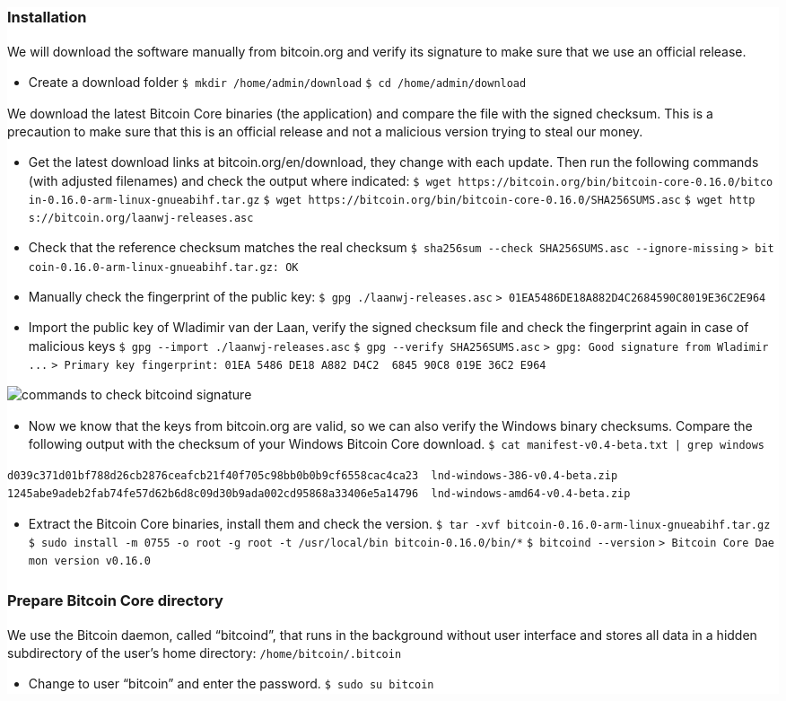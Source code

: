 ### Installation
We will download the software manually from bitcoin.org and verify its signature to make sure that we use an official release.

* Create a download folder
`$ mkdir /home/admin/download`
`$ cd /home/admin/download`

We download the latest Bitcoin Core binaries (the application) and compare the file with the signed checksum. This is a precaution to make sure that this is an official release and not a malicious version trying to steal our money.

* Get the latest download links at bitcoin.org/en/download, they change with each update. Then run the following  commands (with adjusted filenames) and check the output where indicated:
`$ wget https://bitcoin.org/bin/bitcoin-core-0.16.0/bitcoin-0.16.0-arm-linux-gnueabihf.tar.gz`
`$ wget https://bitcoin.org/bin/bitcoin-core-0.16.0/SHA256SUMS.asc`
`$ wget https://bitcoin.org/laanwj-releases.asc`

* Check that the reference checksum matches the real checksum
`$ sha256sum --check SHA256SUMS.asc --ignore-missing`
`> bitcoin-0.16.0-arm-linux-gnueabihf.tar.gz: OK`

* Manually check the fingerprint of the public key:
`$ gpg ./laanwj-releases.asc`
`> 01EA5486DE18A882D4C2684590C8019E36C2E964`

* Import the public key of Wladimir van der Laan, verify the signed checksum file and check the fingerprint again in case of malicious keys
`$ gpg --import ./laanwj-releases.asc`
`$ gpg --verify SHA256SUMS.asc`
`> gpg: Good signature from Wladimir ...`
`> Primary key fingerprint: 01EA 5486 DE18 A882 D4C2  6845 90C8 019E 36C2 E964`

![commands to check bitcoind signature](https://github.com/Stadicus/guides/raw/raspibolt_initial/raspibolt/images/7_checksum.png)

* Now we know that the keys from bitcoin.org are valid, so we can also verify the Windows binary checksums. Compare the following output with the checksum of your Windows Bitcoin Core download.
`$ cat manifest-v0.4-beta.txt | grep windows` 
```
d039c371d01bf788d26cb2876ceafcb21f40f705c98bb0b0b9cf6558cac4ca23  lnd-windows-386-v0.4-beta.zip
1245abe9adeb2fab74fe57d62b6d8c09d30b9ada002cd95868a33406e5a14796  lnd-windows-amd64-v0.4-beta.zip
```
* Extract the Bitcoin Core binaries, install them and check the version.
`$ tar -xvf bitcoin-0.16.0-arm-linux-gnueabihf.tar.gz`
`$ sudo install -m 0755 -o root -g root -t /usr/local/bin bitcoin-0.16.0/bin/*`
`$ bitcoind --version`
`> Bitcoin Core Daemon version v0.16.0`

### Prepare Bitcoin Core directory
We use the Bitcoin daemon, called “bitcoind”, that runs in the background without user interface and stores all data in a hidden subdirectory of the user’s home directory: `/home/bitcoin/.bitcoin`

* Change to user “bitcoin” and enter the password.
`$ sudo su bitcoin`
